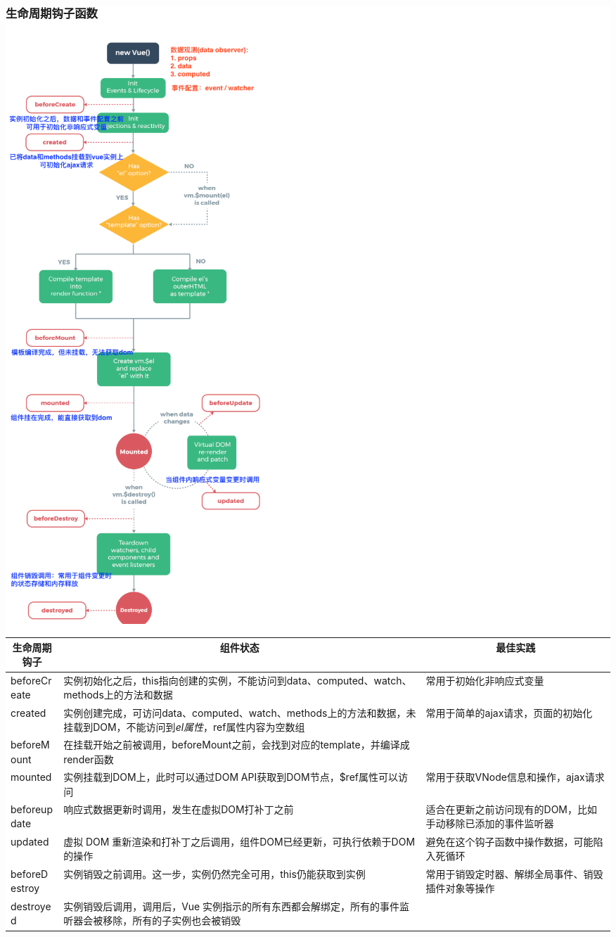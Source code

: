 ### 生命周期钩子函数

![](../images/lifecycle-1.png)



| 生命周期钩子  | 组件状态                                                     | 最佳实践                                                    |
| ------------- | ------------------------------------------------------------ | ----------------------------------------------------------- |
| beforeCreate  | 实例初始化之后，this指向创建的实例，不能访问到data、computed、watch、methods上的方法和数据 | 常用于初始化非响应式变量                                    |
| created       | 实例创建完成，可访问data、computed、watch、methods上的方法和数据，未挂载到DOM，不能访问到$el属性，$ref属性内容为空数组 | 常用于简单的ajax请求，页面的初始化                          |
| beforeMount   | 在挂载开始之前被调用，beforeMount之前，会找到对应的template，并编译成render函数 |                                                             |
| mounted       | 实例挂载到DOM上，此时可以通过DOM API获取到DOM节点，$ref属性可以访问 | 常用于获取VNode信息和操作，ajax请求                         |
| beforeupdate  | 响应式数据更新时调用，发生在虚拟DOM打补丁之前                | 适合在更新之前访问现有的DOM，比如手动移除已添加的事件监听器 |
| updated       | 虚拟 DOM 重新渲染和打补丁之后调用，组件DOM已经更新，可执行依赖于DOM的操作 | 避免在这个钩子函数中操作数据，可能陷入死循环                |
| beforeDestroy | 实例销毁之前调用。这一步，实例仍然完全可用，this仍能获取到实例 | 常用于销毁定时器、解绑全局事件、销毁插件对象等操作          |
| destroyed     | 实例销毁后调用，调用后，Vue 实例指示的所有东西都会解绑定，所有的事件监听器会被移除，所有的子实例也会被销毁 |                                                             |
